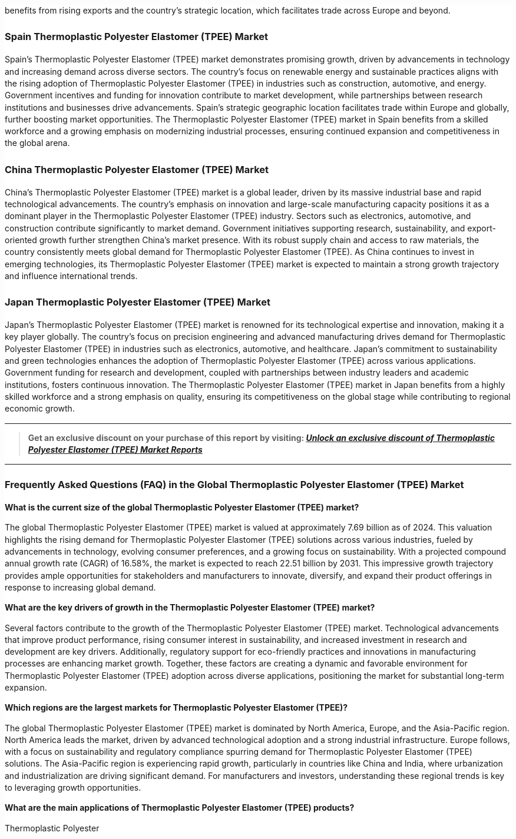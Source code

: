 benefits from rising exports and the country&rsquo;s strategic location, which facilitates trade across Europe and beyond.</p><h3>Spain Thermoplastic Polyester Elastomer (TPEE) Market</h3><p>Spain&rsquo;s Thermoplastic Polyester Elastomer (TPEE) market demonstrates promising growth, driven by advancements in technology and increasing demand across diverse sectors. The country&rsquo;s focus on renewable energy and sustainable practices aligns with the rising adoption of Thermoplastic Polyester Elastomer (TPEE) in industries such as construction, automotive, and energy. Government incentives and funding for innovation contribute to market development, while partnerships between research institutions and businesses drive advancements. Spain&rsquo;s strategic geographic location facilitates trade within Europe and globally, further boosting market opportunities. The Thermoplastic Polyester Elastomer (TPEE) market in Spain benefits from a skilled workforce and a growing emphasis on modernizing industrial processes, ensuring continued expansion and competitiveness in the global arena.</p><h3>China Thermoplastic Polyester Elastomer (TPEE) Market</h3><p>China&rsquo;s Thermoplastic Polyester Elastomer (TPEE) market is a global leader, driven by its massive industrial base and rapid technological advancements. The country&rsquo;s emphasis on innovation and large-scale manufacturing capacity positions it as a dominant player in the Thermoplastic Polyester Elastomer (TPEE) industry. Sectors such as electronics, automotive, and construction contribute significantly to market demand. Government initiatives supporting research, sustainability, and export-oriented growth further strengthen China&rsquo;s market presence. With its robust supply chain and access to raw materials, the country consistently meets global demand for Thermoplastic Polyester Elastomer (TPEE). As China continues to invest in emerging technologies, its Thermoplastic Polyester Elastomer (TPEE) market is expected to maintain a strong growth trajectory and influence international trends.</p><h3>Japan Thermoplastic Polyester Elastomer (TPEE) Market</h3><p>Japan&rsquo;s Thermoplastic Polyester Elastomer (TPEE) market is renowned for its technological expertise and innovation, making it a key player globally. The country&rsquo;s focus on precision engineering and advanced manufacturing drives demand for Thermoplastic Polyester Elastomer (TPEE) in industries such as electronics, automotive, and healthcare. Japan&rsquo;s commitment to sustainability and green technologies enhances the adoption of Thermoplastic Polyester Elastomer (TPEE) across various applications. Government funding for research and development, coupled with partnerships between industry leaders and academic institutions, fosters continuous innovation. The Thermoplastic Polyester Elastomer (TPEE) market in Japan benefits from a highly skilled workforce and a strong emphasis on quality, ensuring its competitiveness on the global stage while contributing to regional economic growth.</p><hr /><blockquote><p><strong>Get an exclusive discount on your purchase of this report by visiting: <em><a href="://marketresearchpulse.com/ask-for-discount/56236?utm_source=Github&amp;utm_medium=029">Unlock an exclusive discount of Thermoplastic Polyester Elastomer (TPEE) Market Reports</a></em>&nbsp;</strong></p></blockquote><hr /><h3>Frequently Asked Questions (FAQ) in the Global Thermoplastic Polyester Elastomer (TPEE) Market</h3><p><strong>What is the current size of the global Thermoplastic Polyester Elastomer (TPEE) market?</strong></p><p>The global Thermoplastic Polyester Elastomer (TPEE) market is valued at approximately 7.69 billion as of 2024. This valuation highlights the rising demand for Thermoplastic Polyester Elastomer (TPEE) solutions across various industries, fueled by advancements in technology, evolving consumer preferences, and a growing focus on sustainability. With a projected compound annual growth rate (CAGR) of 16.58%, the market is expected to reach 22.51 billion by 2031. This impressive growth trajectory provides ample opportunities for stakeholders and manufacturers to innovate, diversify, and expand their product offerings in response to increasing global demand.</p><p><strong>What are the key drivers of growth in the Thermoplastic Polyester Elastomer (TPEE) market?</strong></p><p>Several factors contribute to the growth of the Thermoplastic Polyester Elastomer (TPEE) market. Technological advancements that improve product performance, rising consumer interest in sustainability, and increased investment in research and development are key drivers. Additionally, regulatory support for eco-friendly practices and innovations in manufacturing processes are enhancing market growth. Together, these factors are creating a dynamic and favorable environment for Thermoplastic Polyester Elastomer (TPEE) adoption across diverse applications, positioning the market for substantial long-term expansion.</p><p><strong>Which regions are the largest markets for Thermoplastic Polyester Elastomer (TPEE)?</strong></p><p>The global Thermoplastic Polyester Elastomer (TPEE) market is dominated by North America, Europe, and the Asia-Pacific region. North America leads the market, driven by advanced technological adoption and a strong industrial infrastructure. Europe follows, with a focus on sustainability and regulatory compliance spurring demand for Thermoplastic Polyester Elastomer (TPEE) solutions. The Asia-Pacific region is experiencing rapid growth, particularly in countries like China and India, where urbanization and industrialization are driving significant demand. For manufacturers and investors, understanding these regional trends is key to leveraging growth opportunities.</p><p><strong>What are the main applications of Thermoplastic Polyester Elastomer (TPEE) products?</strong></p><p>Thermoplastic Polyester